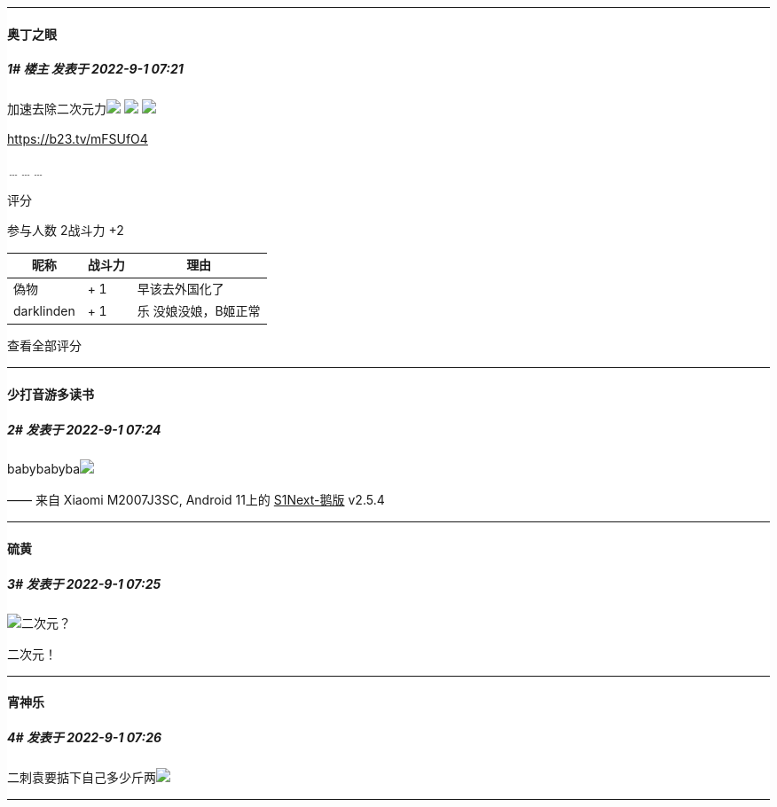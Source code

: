 

*****

####  奥丁之眼  
##### 1#       楼主       发表于 2022-9-1 07:21

加速去除二次元力<img src="https://static.saraba1st.com/image/smiley/face2017/037.png" referrerpolicy="no-referrer">
<img src="https://p.sda1.dev/7/e45b60d3813df282cf429ba80095dfb7/IMG_CMP_12145714.png" referrerpolicy="no-referrer">
<img src="https://p.sda1.dev/7/629a617140b3375a9e97f29d09038876/IMG_CMP_46623555.jpeg" referrerpolicy="no-referrer">

https://b23.tv/mFSUfO4

﹍﹍﹍

评分

 参与人数 2战斗力 +2

|昵称|战斗力|理由|
|----|---|---|
| 偽物| + 1|早该去外国化了|
| darklinden| + 1|乐 没娘没娘，B姬正常|

查看全部评分

*****

####  少打音游多读书  
##### 2#       发表于 2022-9-1 07:24

babybabyba<img src="https://static.saraba1st.com/image/smiley/face2017/037.png" referrerpolicy="no-referrer">

—— 来自 Xiaomi M2007J3SC, Android 11上的 [S1Next-鹅版](https://github.com/ykrank/S1-Next/releases) v2.5.4

*****

####  硫黄  
##### 3#       发表于 2022-9-1 07:25

<img src="https://static.saraba1st.com/image/smiley/face2017/049.png" referrerpolicy="no-referrer">二次元？

二次元！

*****

####  宵神乐  
##### 4#       发表于 2022-9-1 07:26

二刺袁要掂下自己多少斤两<img src="https://static.saraba1st.com/image/smiley/face2017/065.png" referrerpolicy="no-referrer">

*****
